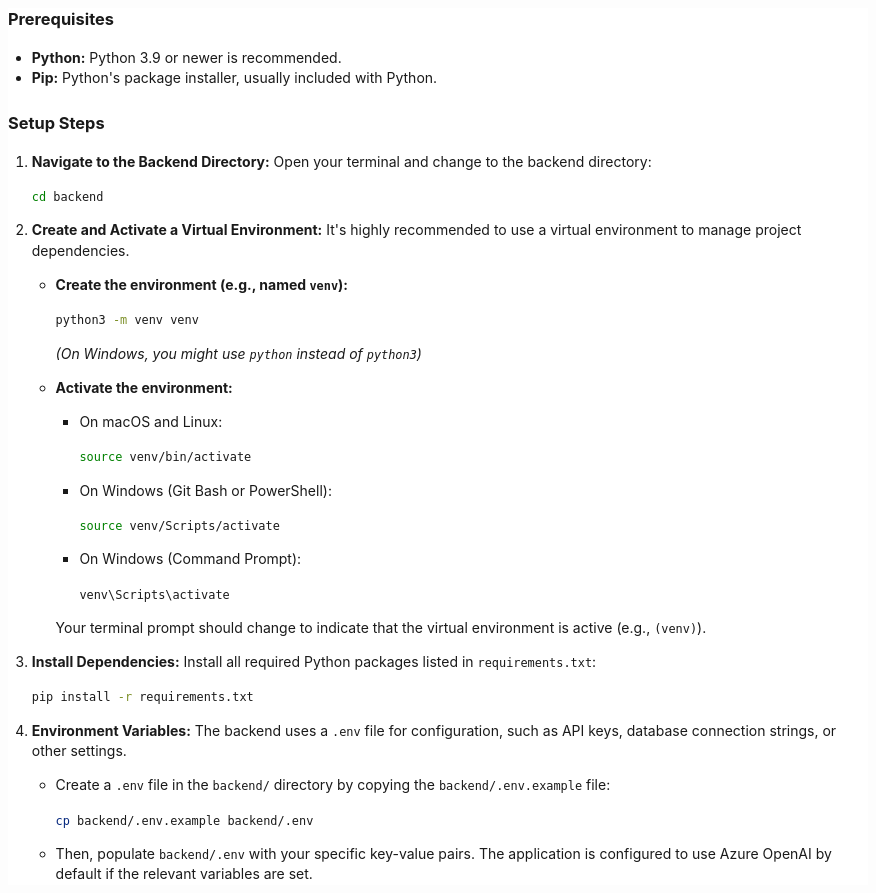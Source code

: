 ### Prerequisites

*   **Python:** Python 3.9 or newer is recommended.
*   **Pip:** Python's package installer, usually included with Python.

### Setup Steps

1.  **Navigate to the Backend Directory:**
    Open your terminal and change to the backend directory:
    ```bash
    cd backend
    ```

2.  **Create and Activate a Virtual Environment:**
    It's highly recommended to use a virtual environment to manage project dependencies.

    *   **Create the environment (e.g., named `venv`):**
        ```bash
        python3 -m venv venv
        ```
        *(On Windows, you might use `python` instead of `python3`)*

    *   **Activate the environment:**
        *   On macOS and Linux:
            ```bash
            source venv/bin/activate
            ```
        *   On Windows (Git Bash or PowerShell):
            ```bash
            source venv/Scripts/activate
            ```
        *   On Windows (Command Prompt):
            ```bash
            venv\Scripts\activate
            ```
        Your terminal prompt should change to indicate that the virtual environment is active (e.g., `(venv)`).

3.  **Install Dependencies:**
    Install all required Python packages listed in `requirements.txt`:
    ```bash
    pip install -r requirements.txt
    ```

4.  **Environment Variables:**
    The backend uses a `.env` file for configuration, such as API keys, database connection strings, or other settings.
    *   Create a `.env` file in the `backend/` directory by copying the `backend/.env.example` file:
        ```bash
        cp backend/.env.example backend/.env
        ```
    *   Then, populate `backend/.env` with your specific key-value pairs. The application is configured to use Azure OpenAI by default if the relevant variables are set.
